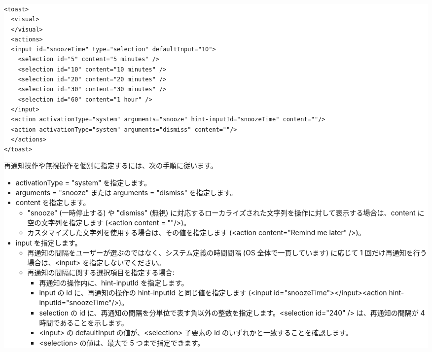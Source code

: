 ```
<toast>
  <visual>
  </visual>
  <actions>
  <input id="snoozeTime" type="selection" defaultInput="10">
    <selection id="5" content="5 minutes" />
    <selection id="10" content="10 minutes" />
    <selection id="20" content="20 minutes" />
    <selection id="30" content="30 minutes" />
    <selection id="60" content="1 hour" />
  </input>
  <action activationType="system" arguments="snooze" hint-inputId="snoozeTime" content=""/>
  <action activationType="system" arguments="dismiss" content=""/>
  </actions>
</toast>
```

再通知操作や無視操作を個別に指定するには、次の手順に従います。

-   activationType = "system" を指定します。
-   arguments = "snooze" または arguments = "dismiss" を指定します。
-   content を指定します。
    -   "snooze" (一時停止する) や "dismiss" (無視) に対応するローカライズされた文字列を操作に対して表示する場合は、content に空の文字列を指定します (&lt;action content = ""/&gt;)。
    -   カスタマイズした文字列を使用する場合は、その値を指定します (&lt;action content="Remind me later" /&gt;)。
-   input を指定します。
    -   再通知の間隔をユーザーが選ぶのではなく、システム定義の時間間隔 (OS 全体で一貫しています) に応じて 1 回だけ再通知を行う場合は、&lt;input&gt; を指定しないでください。
    -   再通知の間隔に関する選択項目を指定する場合:
        -   再通知の操作内に、hint-inputId を指定します。
        -   input の id に、再通知の操作の hint-inputId と同じ値を指定します (&lt;input id="snoozeTime"&gt;&lt;/input&gt;&lt;action hint-inputId="snoozeTime"/&gt;)。
        -   selection の id に、再通知の間隔を分単位で表す負以外の整数を指定します。&lt;selection id="240" /&gt; は、再通知の間隔が 4 時間であることを示します。
        -   &lt;input&gt; の defaultInput の値が、&lt;selection&gt; 子要素の id のいずれかと一致することを確認します。
        -   &lt;selection&gt; の値は、最大で 5 つまで指定できます。